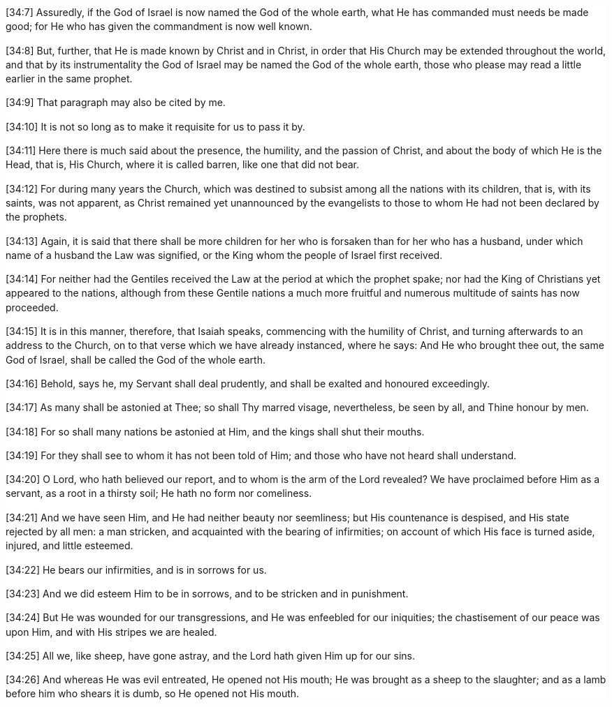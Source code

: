 [34:7] Assuredly, if the God of Israel is now named the God of the whole earth, what He has commanded must needs be made good; for He who has given the commandment is now well known.

[34:8] But, further, that He is made known by Christ and in Christ, in order that His Church may be extended throughout the world, and that by its instrumentality the God of Israel may be named the God of the whole earth, those who please may read a little earlier in the same prophet.

[34:9] That paragraph may also be cited by me.

[34:10] It is not so long as to make it requisite for us to pass it by.

[34:11] Here there is much said about the presence, the humility, and the passion of Christ, and about the body of which He is the Head, that is, His Church, where it is called barren, like one that did not bear.

[34:12] For during many years the Church, which was destined to subsist among all the nations with its children, that is, with its saints, was not apparent, as Christ remained yet unannounced by the evangelists to those to whom He had not been declared by the prophets.

[34:13] Again, it is said that there shall be more children for her who is forsaken than for her who has a husband, under which name of a husband the Law was signified, or the King whom the people of Israel first received.

[34:14] For neither had the Gentiles received the Law at the period at which the prophet spake; nor had the King of Christians yet appeared to the nations, although from these Gentile nations a much more fruitful and numerous multitude of saints has now proceeded.

[34:15] It is in this manner, therefore, that Isaiah speaks, commencing with the humility of Christ, and turning afterwards to an address to the Church, on to that verse which we have already instanced, where he says: And He who brought thee out, the same God of Israel, shall be called the God of the whole earth.

[34:16] Behold, says he, my Servant shall deal prudently, and shall be exalted and honoured exceedingly.

[34:17] As many shall be astonied at Thee; so shall Thy marred visage, nevertheless, be seen by all, and Thine honour by men.

[34:18] For so shall many nations be astonied at Him, and the kings shall shut their mouths.

[34:19] For they shall see to whom it has not been told of Him; and those who have not heard shall understand.

[34:20] O Lord, who hath believed our report, and to whom is the arm of the Lord revealed? We have proclaimed before Him as a servant, as a root in a thirsty soil; He hath no form nor comeliness.

[34:21] And we have seen Him, and He had neither beauty nor seemliness; but His countenance is despised, and His state rejected by all men: a man stricken, and acquainted with the bearing of infirmities; on account of which His face is turned aside, injured, and little esteemed.

[34:22] He bears our infirmities, and is in sorrows for us.

[34:23] And we did esteem Him to be in sorrows, and to be stricken and in punishment.

[34:24] But He was wounded for our transgressions, and He was enfeebled for our iniquities; the chastisement of our peace was upon Him, and with His stripes we are healed.

[34:25] All we, like sheep, have gone astray, and the Lord hath given Him up for our sins.

[34:26] And whereas He was evil entreated, He opened not His mouth; He was brought as a sheep to the slaughter; and as a lamb before him who shears it is dumb, so He opened not His mouth.
